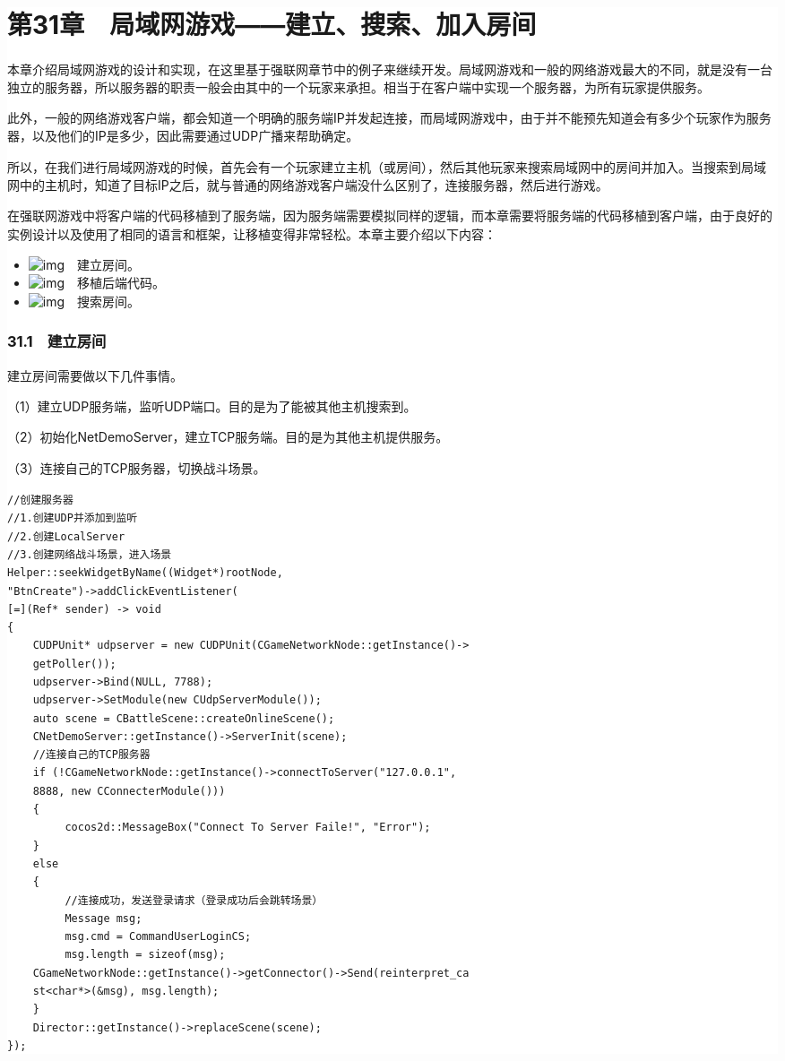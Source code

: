 # 第**31**章　局域网游戏——建立、搜索、加入房间

本章介绍局域网游戏的设计和实现，在这里基于强联网章节中的例子来继续开发。局域网游戏和一般的网络游戏最大的不同，就是没有一台独立的服务器，所以服务器的职责一般会由其中的一个玩家来承担。相当于在客户端中实现一个服务器，为所有玩家提供服务。

此外，一般的网络游戏客户端，都会知道一个明确的服务端IP并发起连接，而局域网游戏中，由于并不能预先知道会有多少个玩家作为服务器，以及他们的IP是多少，因此需要通过UDP广播来帮助确定。

所以，在我们进行局域网游戏的时候，首先会有一个玩家建立主机（或房间），然后其他玩家来搜索局域网中的房间并加入。当搜索到局域网中的主机时，知道了目标IP之后，就与普通的网络游戏客户端没什么区别了，连接服务器，然后进行游戏。

在强联网游戏中将客户端的代码移植到了服务端，因为服务端需要模拟同样的逻辑，而本章需要将服务端的代码移植到客户端，由于良好的实例设计以及使用了相同的语言和框架，让移植变得非常轻松。本章主要介绍以下内容：

- ![img](https://gitee.com/nlpleaf/PicGo/raw/master/20200621094533.jpeg)　建立房间。
- ![img](https://gitee.com/nlpleaf/PicGo/raw/master/20200621094533.jpeg)　移植后端代码。
- ![img](https://gitee.com/nlpleaf/PicGo/raw/master/20200621094533.jpeg)　搜索房间。

### 31.1　建立房间

建立房间需要做以下几件事情。

（1）建立UDP服务端，监听UDP端口。目的是为了能被其他主机搜索到。

（2）初始化NetDemoServer，建立TCP服务端。目的是为其他主机提供服务。

（3）连接自己的TCP服务器，切换战斗场景。

```
//创建服务器
//1.创建UDP并添加到监听
//2.创建LocalServer
//3.创建网络战斗场景，进入场景
Helper::seekWidgetByName((Widget*)rootNode,
"BtnCreate")->addClickEventListener(
[=](Ref* sender) -> void
{
    CUDPUnit* udpserver = new CUDPUnit(CGameNetworkNode::getInstance()->
    getPoller());
    udpserver->Bind(NULL, 7788);
    udpserver->SetModule(new CUdpServerModule());
    auto scene = CBattleScene::createOnlineScene();
    CNetDemoServer::getInstance()->ServerInit(scene);
    //连接自己的TCP服务器
    if (!CGameNetworkNode::getInstance()->connectToServer("127.0.0.1",
    8888, new CConnecterModule()))
    {
         cocos2d::MessageBox("Connect To Server Faile!", "Error");
    }
    else
    {
         //连接成功，发送登录请求（登录成功后会跳转场景）
         Message msg;
         msg.cmd = CommandUserLoginCS;
         msg.length = sizeof(msg);
    CGameNetworkNode::getInstance()->getConnector()->Send(reinterpret_ca
    st<char*>(&msg), msg.length);
    }
    Director::getInstance()->replaceScene(scene);
});
```
